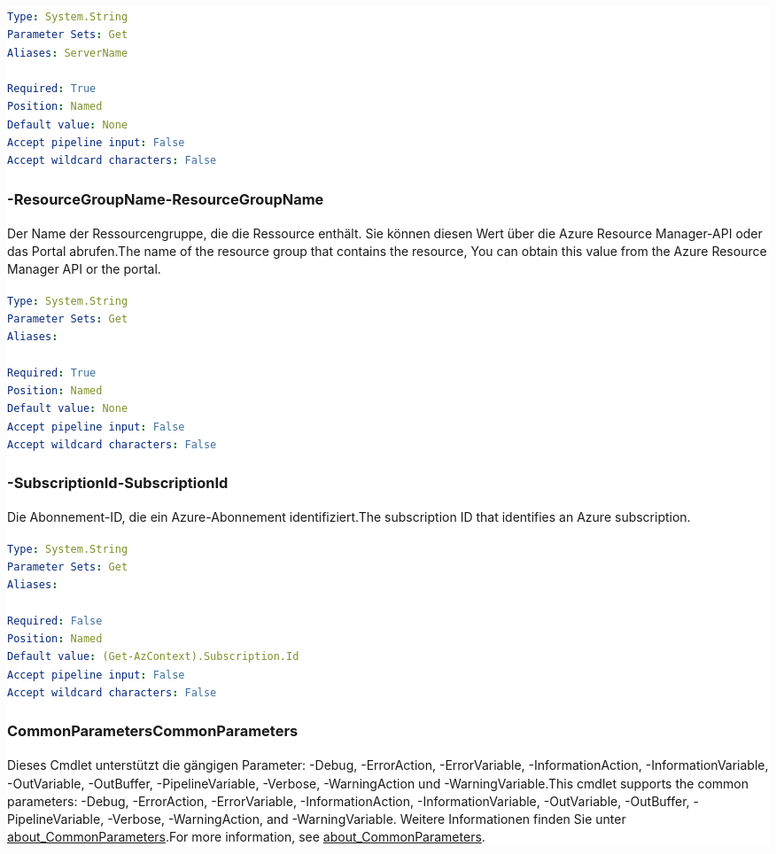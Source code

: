 ```yaml
Type: System.String
Parameter Sets: Get
Aliases: ServerName

Required: True
Position: Named
Default value: None
Accept pipeline input: False
Accept wildcard characters: False
```

### <span data-ttu-id="9635b-123">-ResourceGroupName</span><span class="sxs-lookup"><span data-stu-id="9635b-123">-ResourceGroupName</span></span>
<span data-ttu-id="9635b-124">Der Name der Ressourcengruppe, die die Ressource enthält. Sie können diesen Wert über die Azure Resource Manager-API oder das Portal abrufen.</span><span class="sxs-lookup"><span data-stu-id="9635b-124">The name of the resource group that contains the resource, You can obtain this value from the Azure Resource Manager API or the portal.</span></span>

```yaml
Type: System.String
Parameter Sets: Get
Aliases:

Required: True
Position: Named
Default value: None
Accept pipeline input: False
Accept wildcard characters: False
```

### <span data-ttu-id="9635b-125">-SubscriptionId</span><span class="sxs-lookup"><span data-stu-id="9635b-125">-SubscriptionId</span></span>
<span data-ttu-id="9635b-126">Die Abonnement-ID, die ein Azure-Abonnement identifiziert.</span><span class="sxs-lookup"><span data-stu-id="9635b-126">The subscription ID that identifies an Azure subscription.</span></span>

```yaml
Type: System.String
Parameter Sets: Get
Aliases:

Required: False
Position: Named
Default value: (Get-AzContext).Subscription.Id
Accept pipeline input: False
Accept wildcard characters: False
```

### <span data-ttu-id="9635b-127">CommonParameters</span><span class="sxs-lookup"><span data-stu-id="9635b-127">CommonParameters</span></span>
<span data-ttu-id="9635b-128">Dieses Cmdlet unterstützt die gängigen Parameter: -Debug, -ErrorAction, -ErrorVariable, -InformationAction, -InformationVariable, -OutVariable, -OutBuffer, -PipelineVariable, -Verbose, -WarningAction und -WarningVariable.</span><span class="sxs-lookup"><span data-stu-id="9635b-128">This cmdlet supports the common parameters: -Debug, -ErrorAction, -ErrorVariable, -InformationAction, -InformationVariable, -OutVariable, -OutBuffer, -PipelineVariable, -Verbose, -WarningAction, and -WarningVariable.</span></span> <span data-ttu-id="9635b-129">Weitere Informationen finden Sie unter [about_CommonParameters](http://go.microsoft.com/fwlink/?LinkID=113216).</span><span class="sxs-lookup"><span data-stu-id="9635b-129">For more information, see [about_CommonParameters](http://go.microsoft.com/fwlink/?LinkID=113216).</span></span>
